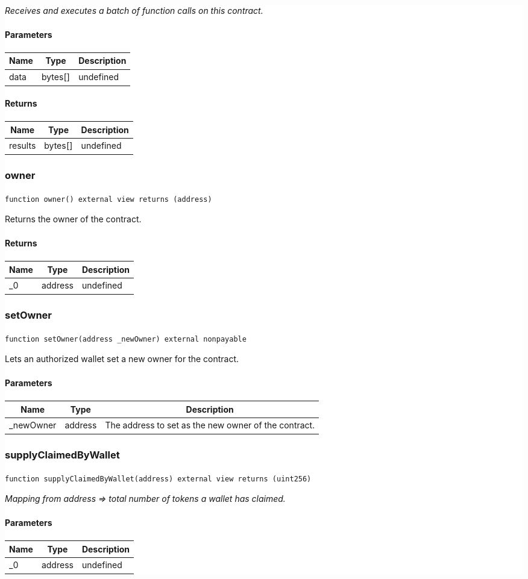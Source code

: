 _Receives and executes a batch of function calls on this contract._

#### Parameters

| Name | Type    | Description |
| ---- | ------- | ----------- |
| data | bytes[] | undefined   |

#### Returns

| Name    | Type    | Description |
| ------- | ------- | ----------- |
| results | bytes[] | undefined   |

### owner

```solidity
function owner() external view returns (address)
```

Returns the owner of the contract.

#### Returns

| Name | Type    | Description |
| ---- | ------- | ----------- |
| \_0  | address | undefined   |

### setOwner

```solidity
function setOwner(address _newOwner) external nonpayable
```

Lets an authorized wallet set a new owner for the contract.

#### Parameters

| Name       | Type    | Description                                          |
| ---------- | ------- | ---------------------------------------------------- |
| \_newOwner | address | The address to set as the new owner of the contract. |

### supplyClaimedByWallet

```solidity
function supplyClaimedByWallet(address) external view returns (uint256)
```

_Mapping from address =&gt; total number of tokens a wallet has claimed._

#### Parameters

| Name | Type    | Description |
| ---- | ------- | ----------- |
| \_0  | address | undefined   |
